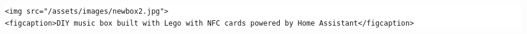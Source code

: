 	<img src="/assets/images/newbox2.jpg">
	<figcaption>DIY music box built with Lego with NFC cards powered by Home Assistant</figcaption>
</figure>
